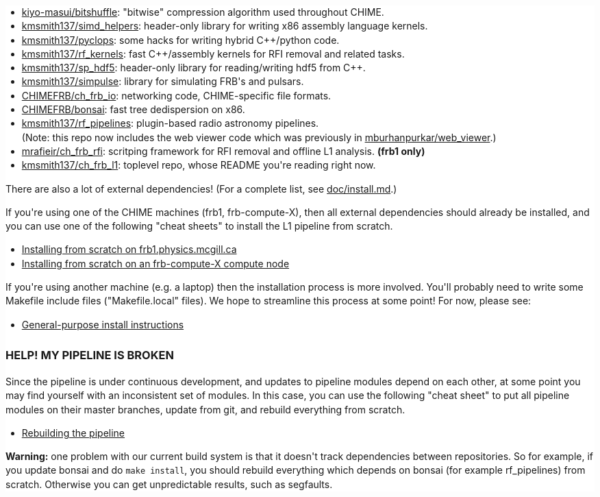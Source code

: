   - [kiyo-masui/bitshuffle](https://github.com/kiyo-masui/bitshuffle):
    "bitwise" compression algorithm used throughout CHIME.
  - [kmsmith137/simd_helpers](https://github.com/kmsmith137/simd_helpers):
    header-only library for writing x86 assembly language kernels.
  - [kmsmith137/pyclops](https://github.com/kmsmith137/pyclops):
    some hacks for writing hybrid C++/python code.
  - [kmsmith137/rf_kernels](https://github.com/kmsmith137/rf_kernels):
    fast C++/assembly kernels for RFI removal and related tasks.
  - [kmsmith137/sp_hdf5](https://github.com/kmsmith137/sp_hdf5):
    header-only library for reading/writing hdf5 from C++.
  - [kmsmith137/simpulse](https://github.com/kmsmith137/simpulse):
    library for simulating FRB's and pulsars.
  - [CHIMEFRB/ch_frb_io](https://github.com/CHIMEFRB/ch_frb_io):
    networking code, CHIME-specific file formats.
  - [CHIMEFRB/bonsai](https://github.com/CHIMEFRB/bonsai):
    fast tree dedispersion on x86.
  - [kmsmith137/rf_pipelines](https://github.com/kmsmith137/rf_pipelines):
    plugin-based radio astronomy pipelines.  
    (Note: this repo now includes the web viewer code which was previously
    in [mburhanpurkar/web_viewer](https://github.com/mburhanpurkar/web_viewer).)
  - [mrafieir/ch_frb_rfi](https://github.com/mrafieir/ch_frb_rfi):
    scritping framework for RFI removal and offline L1 analysis.  **(frb1 only)**
  - [kmsmith137/ch_frb_l1](https://github.com/kmsmith137/ch_frb_l1):
    toplevel repo, whose README you're reading right now.

There are also a lot of external dependencies!  (For a complete list,
see [doc/install.md](./doc/install.md).)

If you're using one of the CHIME machines (frb1, frb-compute-X), then all
external dependencies should already be installed, and you can use one of the
following "cheat sheets" to install the L1 pipeline from scratch.

  - [Installing from scratch on frb1.physics.mcgill.ca](./doc/quick_install_frb1.md)
  - [Installing from scratch on an frb-compute-X compute node](./doc/quick_install_l1_node.md)

If you're using another machine (e.g. a laptop) then the installation process
is more involved.  You'll probably need to write some Makefile include files
("Makefile.local" files).  We hope to streamline this process at some point!
For now, please see:

  - [General-purpose install instructions](./doc/install.md)


<a name="help-my-pipeline-is-broken"></a>
### HELP! MY PIPELINE IS BROKEN

Since the pipeline is under continuous development, and updates to pipeline
modules depend on each other, at some point you may find yourself with an 
inconsistent set of modules.  In this case, you can use the following
"cheat sheet" to put all pipeline modules on their master branches,
update from git, and rebuild everything from scratch.

   - [Rebuilding the pipeline](./doc/rebuilding_pipeline.md)

**Warning:** one problem with our current build system is that it doesn't track dependencies
between repositories.  So for example, if you update bonsai and do `make install`, you 
should rebuild everything which depends on bonsai (for example rf_pipelines) from scratch.
Otherwise you can get unpredictable results, such as segfaults.
